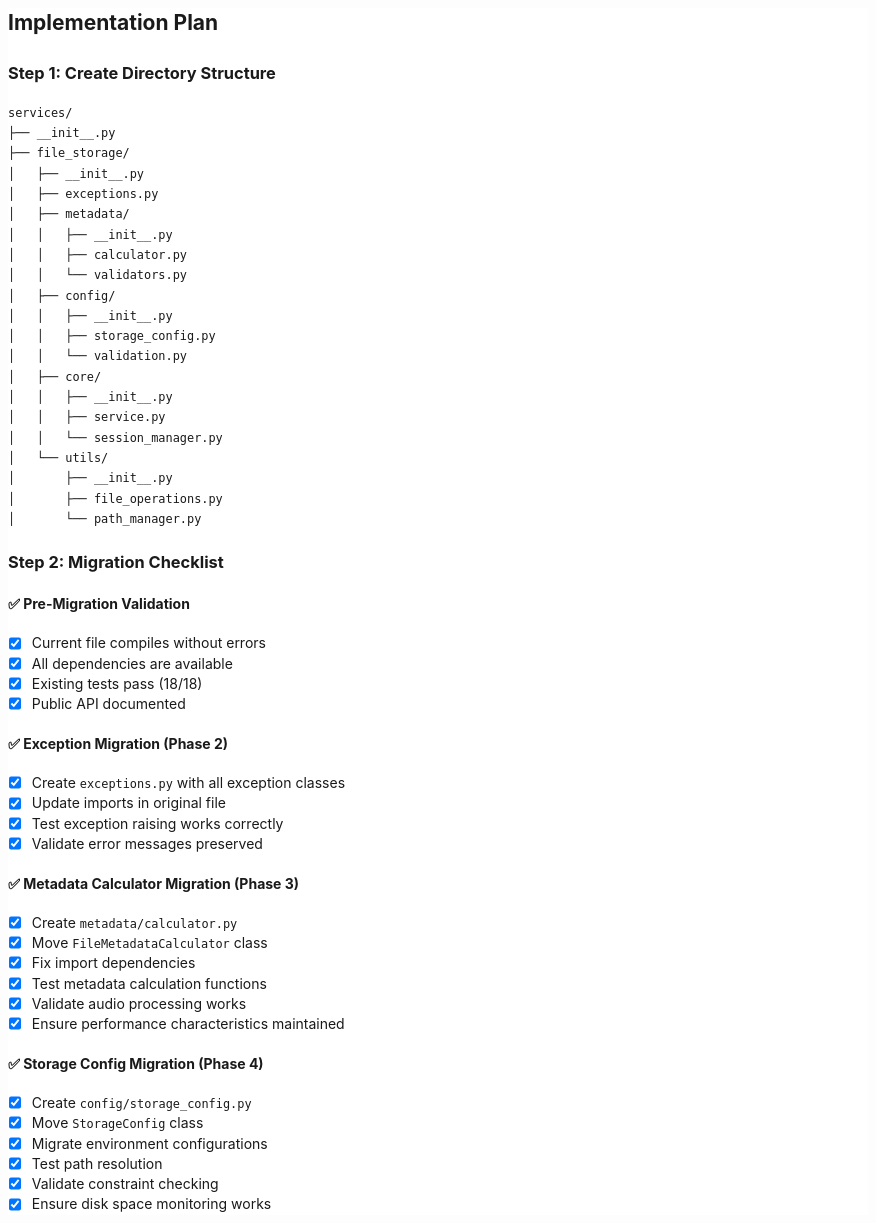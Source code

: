 ## Implementation Plan

### Step 1: Create Directory Structure
```
services/
├── __init__.py
├── file_storage/
│   ├── __init__.py
│   ├── exceptions.py
│   ├── metadata/
│   │   ├── __init__.py
│   │   ├── calculator.py
│   │   └── validators.py
│   ├── config/
│   │   ├── __init__.py
│   │   ├── storage_config.py
│   │   └── validation.py
│   ├── core/
│   │   ├── __init__.py
│   │   ├── service.py
│   │   └── session_manager.py
│   └── utils/
│       ├── __init__.py
│       ├── file_operations.py
│       └── path_manager.py
```

### Step 2: Migration Checklist

#### ✅ Pre-Migration Validation
- [x] Current file compiles without errors
- [x] All dependencies are available
- [x] Existing tests pass (18/18)
- [x] Public API documented

#### ✅ Exception Migration (Phase 2)
- [x] Create `exceptions.py` with all exception classes
- [x] Update imports in original file
- [x] Test exception raising works correctly
- [x] Validate error messages preserved

#### ✅ Metadata Calculator Migration (Phase 3)
- [x] Create `metadata/calculator.py`
- [x] Move `FileMetadataCalculator` class
- [x] Fix import dependencies
- [x] Test metadata calculation functions
- [x] Validate audio processing works
- [x] Ensure performance characteristics maintained

#### ✅ Storage Config Migration (Phase 4)
- [x] Create `config/storage_config.py`
- [x] Move `StorageConfig` class
- [x] Migrate environment configurations
- [x] Test path resolution
- [x] Validate constraint checking
- [x] Ensure disk space monitoring works
